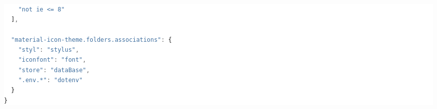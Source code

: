 ```js
    "not ie <= 8"
  ],

  "material-icon-theme.folders.associations": {
    "styl": "stylus",
    "iconfont": "font",
    "store": "dataBase",
    ".env.*": "dotenv"
  }
}

```
